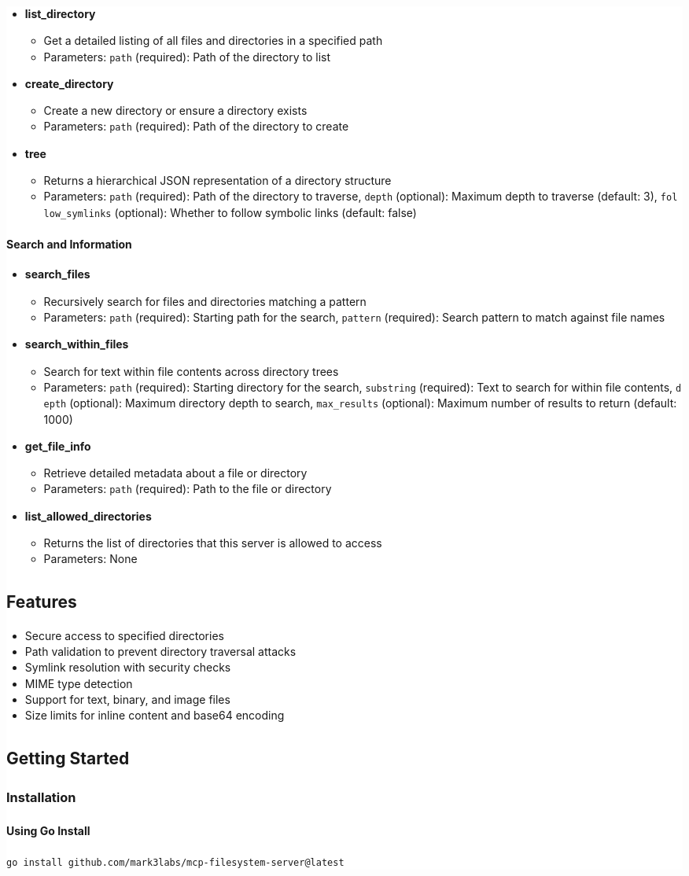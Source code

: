 - **list_directory**
  - Get a detailed listing of all files and directories in a specified path
  - Parameters: `path` (required): Path of the directory to list

- **create_directory**
  - Create a new directory or ensure a directory exists
  - Parameters: `path` (required): Path of the directory to create

- **tree**
  - Returns a hierarchical JSON representation of a directory structure
  - Parameters: `path` (required): Path of the directory to traverse, `depth` (optional): Maximum depth to traverse (default: 3), `follow_symlinks` (optional): Whether to follow symbolic links (default: false)

#### Search and Information

- **search_files**
  - Recursively search for files and directories matching a pattern
  - Parameters: `path` (required): Starting path for the search, `pattern` (required): Search pattern to match against file names

- **search_within_files**
  - Search for text within file contents across directory trees
  - Parameters: `path` (required): Starting directory for the search, `substring` (required): Text to search for within file contents, `depth` (optional): Maximum directory depth to search, `max_results` (optional): Maximum number of results to return (default: 1000)

- **get_file_info**
  - Retrieve detailed metadata about a file or directory
  - Parameters: `path` (required): Path to the file or directory

- **list_allowed_directories**
  - Returns the list of directories that this server is allowed to access
  - Parameters: None

## Features

- Secure access to specified directories
- Path validation to prevent directory traversal attacks
- Symlink resolution with security checks
- MIME type detection
- Support for text, binary, and image files
- Size limits for inline content and base64 encoding

## Getting Started

### Installation

#### Using Go Install

```bash
go install github.com/mark3labs/mcp-filesystem-server@latest
```
